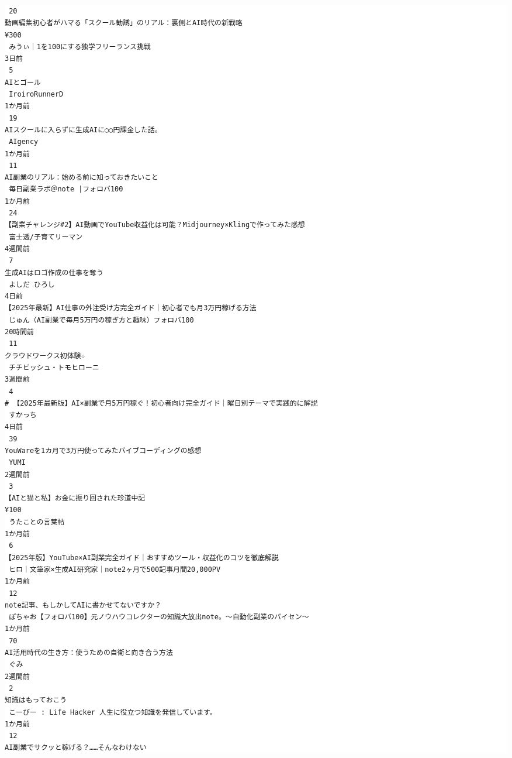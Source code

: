 ```
 20
動画編集初心者がハマる「スクール勧誘」のリアル：裏側とAI時代の新戦略
¥300
 みうぃ｜1を100にする独学フリーランス挑戦
3日前
 5
AIとゴール
 IroiroRunnerD
1か月前
 19
AIスクールに入らずに生成AIに○○円課金した話。
 AIgency
1か月前
 11
AI副業のリアル：始める前に知っておきたいこと
 毎日副業ラボ＠note |フォロバ100
1か月前
 24
【副業チャレンジ#2】AI動画でYouTube収益化は可能？Midjourney×Klingで作ってみた感想
 富士透/子育てリーマン
4週間前
 7
生成AIはロゴ作成の仕事を奪う
 よしだ ひろし
4日前
【2025年最新】AI仕事の外注受け方完全ガイド｜初心者でも月3万円稼げる方法
 じゅん（AI副業で毎月5万円の稼ぎ方と趣味）フォロバ100
20時間前
 11
クラウドワークス初体験☆
 チチビッシュ・トモヒローニ
3週間前
 4
# 【2025年最新版】AI×副業で月5万円稼ぐ！初心者向け完全ガイド｜曜日別テーマで実践的に解説
 すかっち
4日前
 39
YouWareを1カ月で3万円使ってみたバイブコーディングの感想
 YUMI
2週間前
 3
【AIと猫と私】お金に振り回された珍道中記
¥100
 うたことの言葉帖
1か月前
 6
【2025年版】YouTube×AI副業完全ガイド｜おすすめツール・収益化のコツを徹底解説
 ヒロ｜文筆家×生成AI研究家｜note2ヶ月で500記事月間20,000PV
1か月前
 12
note記事、もしかしてAIに書かせてないですか？
 ぽちゃお【フォロバ100】元ノウハウコレクターの知識大放出note。〜自動化副業のパイセン〜
1か月前
 70
AI活用時代の生き方：使うための自衛と向き合う方法
 ぐみ
2週間前
 2
知識はもっておこう
 こーびー : Life Hacker 人生に役立つ知識を発信しています。
1か月前
 12
AI副業でサクッと稼げる？……そんなわけない
```